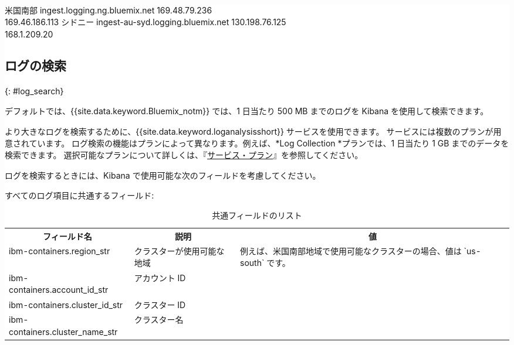   <tr>
    <td>米国南部</td>
	<td>ingest.logging.ng.bluemix.net</td>
	<td>169.48.79.236 <br>169.46.186.113</td>
  </tr>
  <tr>
    <td>シドニー</td>
	<td>ingest-au-syd.logging.bluemix.net</td>
	<td>130.198.76.125 <br>168.1.209.20</td>
  </tr>
</table>



## ログの検索
{: #log_search}

デフォルトでは、{{site.data.keyword.Bluemix_notm}} では、1 日当たり 500 MB までのログを Kibana を使用して検索できます。 

より大きなログを検索するために、{{site.data.keyword.loganalysisshort}} サービスを使用できます。 サービスには複数のプランが用意されています。 ログ検索の機能はプランによって異なります。例えば、*Log Collection *プランでは、1 日当たり 1 GB までのデータを検索できます。 選択可能なプランについて詳しくは、『[サービス・プラン](/docs/services/CloudLogAnalysis/log_analysis_ov.html#plans)』を参照してください。

ログを検索するときには、Kibana で使用可能な次のフィールドを考慮してください。

すべてのログ項目に共通するフィールド:

<table>
  <caption>共通フィールドのリスト</caption>
  <tr>
    <th>フィールド名</th>
	<th>説明</th>
	<th>値</th>
  </tr>
  <tr>
    <td>ibm-containers.region_str</td>
	<td>クラスターが使用可能な地域</td>
	<td>例えば、米国南部地域で使用可能なクラスターの場合、値は `us-south` です。</td>
  </tr>
  <tr>
    <td>ibm-containers.account_id_str</td>
	<td>アカウント ID</td>
	<td></td>
  </tr>
  <tr>
    <td>ibm-containers.cluster_id_str</td>
	<td>クラスター ID</td>
	<td></td>
	<tr>
    <td>ibm-containers.cluster_name_str</td>
	<td>クラスター名</td>
	<td></td>
  </tr>
</table>
